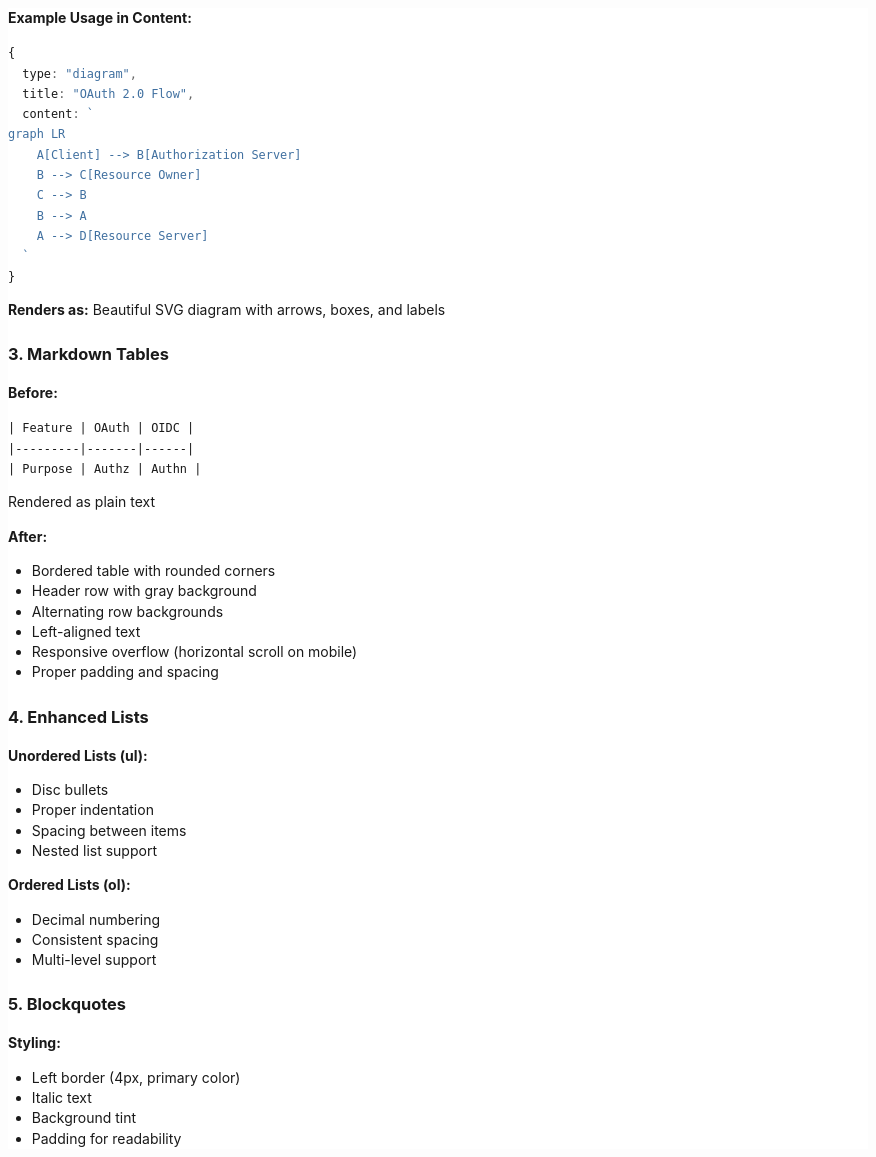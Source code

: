 **Example Usage in Content:**
```typescript
{
  type: "diagram",
  title: "OAuth 2.0 Flow",
  content: `
graph LR
    A[Client] --> B[Authorization Server]
    B --> C[Resource Owner]
    C --> B
    B --> A
    A --> D[Resource Server]
  `
}
```

**Renders as:**
Beautiful SVG diagram with arrows, boxes, and labels

### 3. Markdown Tables

**Before:**
```
| Feature | OAuth | OIDC |
|---------|-------|------|
| Purpose | Authz | Authn |
```
Rendered as plain text

**After:**
- Bordered table with rounded corners
- Header row with gray background
- Alternating row backgrounds
- Left-aligned text
- Responsive overflow (horizontal scroll on mobile)
- Proper padding and spacing

### 4. Enhanced Lists

**Unordered Lists (ul):**
- Disc bullets
- Proper indentation
- Spacing between items
- Nested list support

**Ordered Lists (ol):**
- Decimal numbering
- Consistent spacing
- Multi-level support

### 5. Blockquotes

**Styling:**
- Left border (4px, primary color)
- Italic text
- Background tint
- Padding for readability
